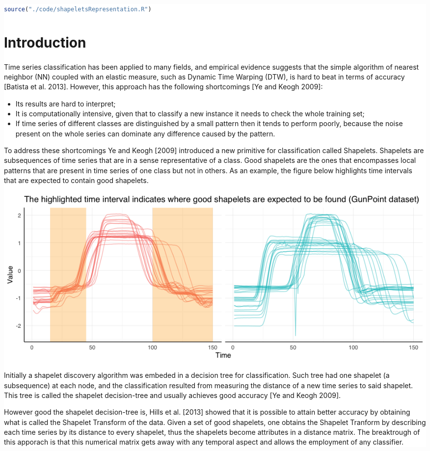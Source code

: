 ``` r
source("./code/shapeletsRepresentation.R")
```

Introduction
============

Time series classification has been applied to many fields, and empirical evidence suggests that the simple algorithm of nearest neighbor (NN) coupled with an elastic measure, such as Dynamic Time Warping (DTW), is hard to beat in terms of accuracy \[Batista et al. 2013\]. However, this approach has the following shortcomings \[Ye and Keogh 2009\]:

-   Its results are hard to interpret;
-   It is computationally intensive, given that to classify a new instance it needs to check the whole training set;
-   If time series of different classes are distinguished by a small pattern then it tends to perform poorly, because the noise present on the whole series can dominate any difference caused by the pattern.

To address these shortcomings Ye and Keogh \[2009\] introduced a new primitive for classification called Shapelets. Shapelets are subsequences of time series that are in a sense representative of a class. Good shapelets are the ones that encompasses local patterns that are present in time series of one class but not in others. As an example, the figure below highlights time intervals that are expected to contain good shapelets.

![](SSQM_files/figure-markdown_github/Illustration%20of%20Shapelet-1.png)

Initially a shapelet discovery algorithm was embeded in a decision tree for classification. Such tree had one shapelet (a subsequence) at each node, and the classification resulted from measuring the distance of a new time series to said shapelet. This tree is called the shapelet decision-tree and usually achieves good accuracy \[Ye and Keogh 2009\].

However good the shapelet decision-tree is, Hills et al. \[2013\] showed that it is possible to attain better accuracy by obtaining what is called the Shapelet Transform of the data. Given a set of good shapelets, one obtains the Shapelet Tranform by describing each time series by its distance to every shapelet, thus the shapelets become attributes in a distance matrix. The breaktrough of this apporach is that this numerical matrix gets away with any temporal aspect and allows the employment of any classifier.
